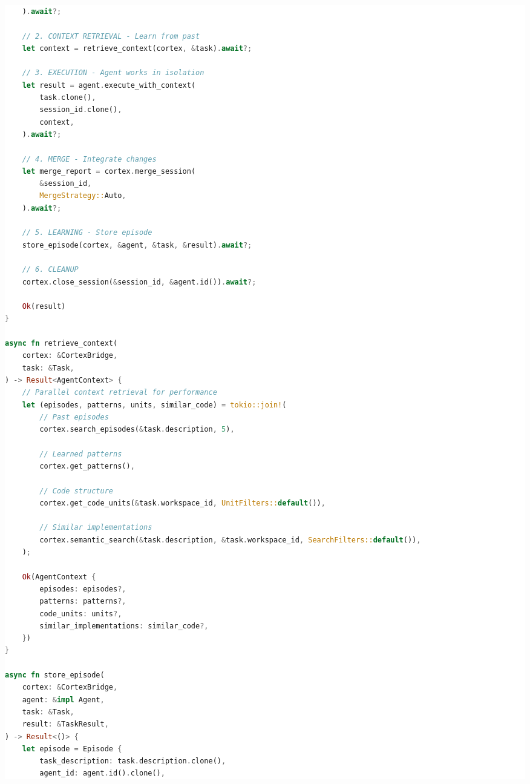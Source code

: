 ```rust
    ).await?;

    // 2. CONTEXT RETRIEVAL - Learn from past
    let context = retrieve_context(cortex, &task).await?;

    // 3. EXECUTION - Agent works in isolation
    let result = agent.execute_with_context(
        task.clone(),
        session_id.clone(),
        context,
    ).await?;

    // 4. MERGE - Integrate changes
    let merge_report = cortex.merge_session(
        &session_id,
        MergeStrategy::Auto,
    ).await?;

    // 5. LEARNING - Store episode
    store_episode(cortex, &agent, &task, &result).await?;

    // 6. CLEANUP
    cortex.close_session(&session_id, &agent.id()).await?;

    Ok(result)
}

async fn retrieve_context(
    cortex: &CortexBridge,
    task: &Task,
) -> Result<AgentContext> {
    // Parallel context retrieval for performance
    let (episodes, patterns, units, similar_code) = tokio::join!(
        // Past episodes
        cortex.search_episodes(&task.description, 5),

        // Learned patterns
        cortex.get_patterns(),

        // Code structure
        cortex.get_code_units(&task.workspace_id, UnitFilters::default()),

        // Similar implementations
        cortex.semantic_search(&task.description, &task.workspace_id, SearchFilters::default()),
    );

    Ok(AgentContext {
        episodes: episodes?,
        patterns: patterns?,
        code_units: units?,
        similar_implementations: similar_code?,
    })
}

async fn store_episode(
    cortex: &CortexBridge,
    agent: &impl Agent,
    task: &Task,
    result: &TaskResult,
) -> Result<()> {
    let episode = Episode {
        task_description: task.description.clone(),
        agent_id: agent.id().clone(),
```